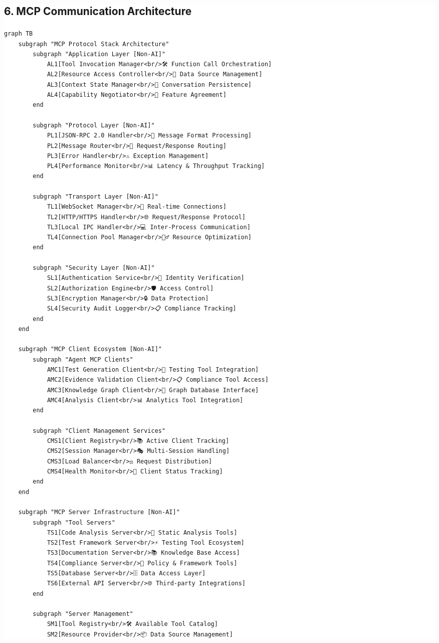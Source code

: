 ## 6. MCP Communication Architecture

```mermaid
graph TB
    subgraph "MCP Protocol Stack Architecture"
        subgraph "Application Layer [Non-AI]"
            AL1[Tool Invocation Manager<br/>🛠️ Function Call Orchestration]
            AL2[Resource Access Controller<br/>📂 Data Source Management]
            AL3[Context State Manager<br/>📝 Conversation Persistence]
            AL4[Capability Negotiator<br/>🤝 Feature Agreement]
        end
        
        subgraph "Protocol Layer [Non-AI]"
            PL1[JSON-RPC 2.0 Handler<br/>📡 Message Format Processing]
            PL2[Message Router<br/>🚦 Request/Response Routing]
            PL3[Error Handler<br/>⚠️ Exception Management]
            PL4[Performance Monitor<br/>📊 Latency & Throughput Tracking]
        end
        
        subgraph "Transport Layer [Non-AI]"
            TL1[WebSocket Manager<br/>🔌 Real-time Connections]
            TL2[HTTP/HTTPS Handler<br/>🌐 Request/Response Protocol]
            TL3[Local IPC Handler<br/>💻 Inter-Process Communication]
            TL4[Connection Pool Manager<br/>🏊‍♂️ Resource Optimization]
        end
        
        subgraph "Security Layer [Non-AI]"
            SL1[Authentication Service<br/>🔐 Identity Verification]
            SL2[Authorization Engine<br/>🛡️ Access Control]
            SL3[Encryption Manager<br/>🔒 Data Protection]
            SL4[Security Audit Logger<br/>📋 Compliance Tracking]
        end
    end

    subgraph "MCP Client Ecosystem [Non-AI]"
        subgraph "Agent MCP Clients"
            AMC1[Test Generation Client<br/>🧪 Testing Tool Integration]
            AMC2[Evidence Validation Client<br/>📋 Compliance Tool Access]
            AMC3[Knowledge Graph Client<br/>🧠 Graph Database Interface]
            AMC4[Analysis Client<br/>📊 Analytics Tool Integration]
        end
        
        subgraph "Client Management Services"
            CMS1[Client Registry<br/>📚 Active Client Tracking]
            CMS2[Session Manager<br/>🎭 Multi-Session Handling]
            CMS3[Load Balancer<br/>⚖️ Request Distribution]
            CMS4[Health Monitor<br/>💓 Client Status Tracking]
        end
    end

    subgraph "MCP Server Infrastructure [Non-AI]"
        subgraph "Tool Servers"
            TS1[Code Analysis Server<br/>🔬 Static Analysis Tools]
            TS2[Test Framework Server<br/>⚡ Testing Tool Ecosystem]
            TS3[Documentation Server<br/>📚 Knowledge Base Access]
            TS4[Compliance Server<br/>📜 Policy & Framework Tools]
            TS5[Database Server<br/>🗄️ Data Access Layer]
            TS6[External API Server<br/>🌐 Third-party Integrations]
        end
        
        subgraph "Server Management"
            SM1[Tool Registry<br/>🛠️ Available Tool Catalog]
            SM2[Resource Provider<br/>📦 Data Source Management]
```